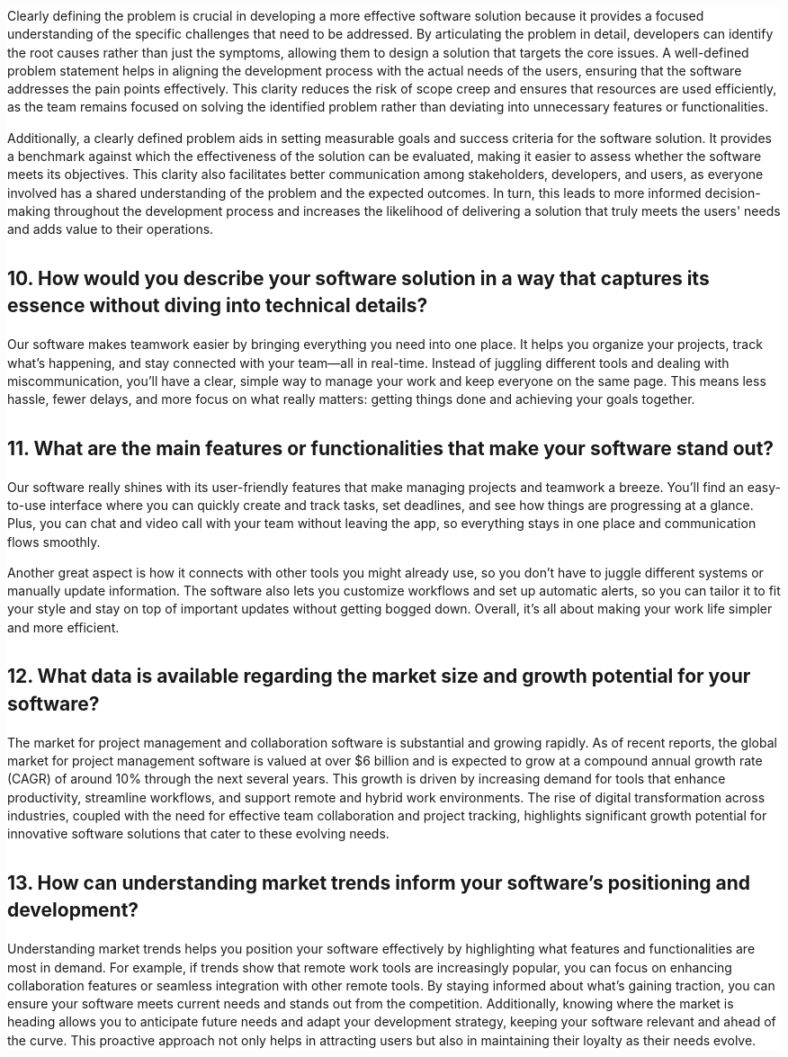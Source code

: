 Clearly defining the problem is crucial in developing a more effective software solution because it provides a focused understanding of the specific challenges that need to be addressed. By articulating the problem in detail, developers can identify the root causes rather than just the symptoms, allowing them to design a solution that targets the core issues. A well-defined problem statement helps in aligning the development process with the actual needs of the users, ensuring that the software addresses the pain points effectively. This clarity reduces the risk of scope creep and ensures that resources are used efficiently, as the team remains focused on solving the identified problem rather than deviating into unnecessary features or functionalities.

Additionally, a clearly defined problem aids in setting measurable goals and success criteria for the software solution. It provides a benchmark against which the effectiveness of the solution can be evaluated, making it easier to assess whether the software meets its objectives. This clarity also facilitates better communication among stakeholders, developers, and users, as everyone involved has a shared understanding of the problem and the expected outcomes. In turn, this leads to more informed decision-making throughout the development process and increases the likelihood of delivering a solution that truly meets the users' needs and adds value to their operations.

## 10. How would you describe your software solution in a way that captures its essence without diving into technical details?
Our software makes teamwork easier by bringing everything you need into one place. It helps you organize your projects, track what’s happening, and stay connected with your team—all in real-time. Instead of juggling different tools and dealing with miscommunication, you’ll have a clear, simple way to manage your work and keep everyone on the same page. This means less hassle, fewer delays, and more focus on what really matters: getting things done and achieving your goals together.
## 11. What are the main features or functionalities that make your software stand out?
Our software really shines with its user-friendly features that make managing projects and teamwork a breeze. You’ll find an easy-to-use interface where you can quickly create and track tasks, set deadlines, and see how things are progressing at a glance. Plus, you can chat and video call with your team without leaving the app, so everything stays in one place and communication flows smoothly.

Another great aspect is how it connects with other tools you might already use, so you don’t have to juggle different systems or manually update information. The software also lets you customize workflows and set up automatic alerts, so you can tailor it to fit your style and stay on top of important updates without getting bogged down. Overall, it’s all about making your work life simpler and more efficient.
## 12. What data is available regarding the market size and growth potential for your software?
The market for project management and collaboration software is substantial and growing rapidly. As of recent reports, the global market for project management software is valued at over $6 billion and is expected to grow at a compound annual growth rate (CAGR) of around 10% through the next several years. This growth is driven by increasing demand for tools that enhance productivity, streamline workflows, and support remote and hybrid work environments. The rise of digital transformation across industries, coupled with the need for effective team collaboration and project tracking, highlights significant growth potential for innovative software solutions that cater to these evolving needs.
## 13. How can understanding market trends inform your software’s positioning and development?
Understanding market trends helps you position your software effectively by highlighting what features and functionalities are most in demand. For example, if trends show that remote work tools are increasingly popular, you can focus on enhancing collaboration features or seamless integration with other remote tools. By staying informed about what’s gaining traction, you can ensure your software meets current needs and stands out from the competition. Additionally, knowing where the market is heading allows you to anticipate future needs and adapt your development strategy, keeping your software relevant and ahead of the curve. This proactive approach not only helps in attracting users but also in maintaining their loyalty as their needs evolve.
